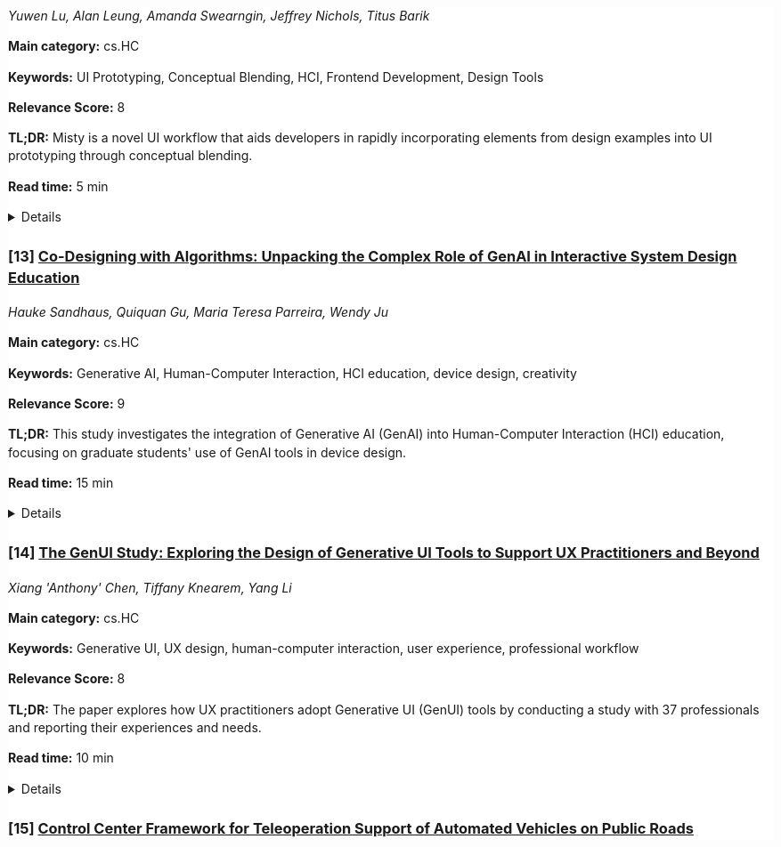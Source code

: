*Yuwen Lu, Alan Leung, Amanda Swearngin, Jeffrey Nichols, Titus Barik*

**Main category:** cs.HC

**Keywords:** UI Prototyping, Conceptual Blending, HCI, Frontend Development, Design Tools

**Relevance Score:** 8

**TL;DR:** Misty is a novel UI workflow that aids developers in rapidly incorporating elements from design examples into UI prototyping through conceptual blending.

**Read time:** 5 min

<details><summary>Details</summary></details>


### [13] [Co-Designing with Algorithms: Unpacking the Complex Role of GenAI in Interactive System Design Education](https://arxiv.org/abs/2410.14048)

*Hauke Sandhaus, Quiquan Gu, Maria Teresa Parreira, Wendy Ju*

**Main category:** cs.HC

**Keywords:** Generative AI, Human-Computer Interaction, HCI education, device design, creativity

**Relevance Score:** 9

**TL;DR:** This study investigates the integration of Generative AI (GenAI) into Human-Computer Interaction (HCI) education, focusing on graduate students' use of GenAI tools in device design.

**Read time:** 15 min

<details><summary>Details</summary></details>


### [14] [The GenUI Study: Exploring the Design of Generative UI Tools to Support UX Practitioners and Beyond](https://arxiv.org/abs/2501.13145)

*Xiang 'Anthony' Chen, Tiffany Knearem, Yang Li*

**Main category:** cs.HC

**Keywords:** Generative UI, UX design, human-computer interaction, user experience, professional workflow

**Relevance Score:** 8

**TL;DR:** The paper explores how UX practitioners adopt Generative UI (GenUI) tools by conducting a study with 37 professionals and reporting their experiences and needs.

**Read time:** 10 min

<details><summary>Details</summary></details>


### [15] [Control Center Framework for Teleoperation Support of Automated Vehicles on Public Roads](https://arxiv.org/abs/2503.24249)
